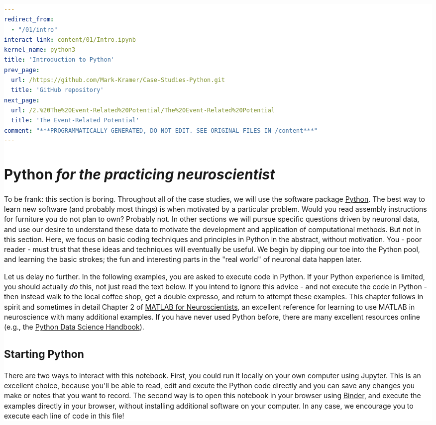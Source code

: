 ```yaml
---
redirect_from:
  - "/01/intro"
interact_link: content/01/Intro.ipynb
kernel_name: python3
title: 'Introduction to Python'
prev_page:
  url: /https://github.com/Mark-Kramer/Case-Studies-Python.git
  title: 'GitHub repository'
next_page:
  url: /2.%20The%20Event-Related%20Potential/The%20Event-Related%20Potential
  title: 'The Event-Related Potential'
comment: "***PROGRAMMATICALLY GENERATED, DO NOT EDIT. SEE ORIGINAL FILES IN /content***"
---
```


# Python *for the practicing neuroscientist*

To be frank:  this section is boring.  Throughout all of the case studies, we will use the software package [Python](https://www.python.org/). The best way to learn new software (and probably most things) is when motivated by a particular problem.  Would you read assembly instructions for furniture you do not plan to own?  Probably not. In other sections we will pursue specific questions driven by neuronal data, and use our desire to understand these data to motivate the development and application of computational methods.  But not in this section.  Here, we focus on basic coding techniques and principles in Python in the abstract, without motivation.  You - poor reader - must trust that these ideas and techniques will eventually be useful.  We begin by dipping our toe into the Python pool, and learning the basic strokes;  the fun and interesting parts in the "real world" of neuronal data happen later.

Let us delay no further.  In the following examples, you are asked to execute code in Python.  If your Python experience is limited, you should actually *do* this, not just read the text below.  If you intend to ignore this advice - and not execute the code in Python - then instead walk to the local coffee shop, get a double expresso, and return to attempt these examples.  This chapter follows in spirit and sometimes in detail Chapter 2 of <a href="https://www.elsevier.com/books/matlab-for-neuroscientists/wallisch/978-0-12-383836-0">MATLAB for Neuroscientists</a>, an excellent reference for learning to use MATLAB in neuroscience with many additional examples.  If you have never used Python before, there are many excellent resources online (e.g., the [Python Data Science Handbook](https://jakevdp.github.io/PythonDataScienceHandbook/)).


## Starting Python

There are two ways to interact with this notebook.  First, you could run it locally on your own computer using <a href="https://jupyter.org/">Jupyter</a>. This is an excellent choice, because you'll be able to read, edit and excute the Python code directly and you can save any changes you make or notes that you want to record.  The second way is to open this notebook in your browser using [Binder](https://mybinder.org/v2/gh/Mark-Kramer/Case-Studies-Python/master), and execute the examples directly in your browser, without installing additional software on your computer. In any case, we encourage you to execute each line of code in this file!
